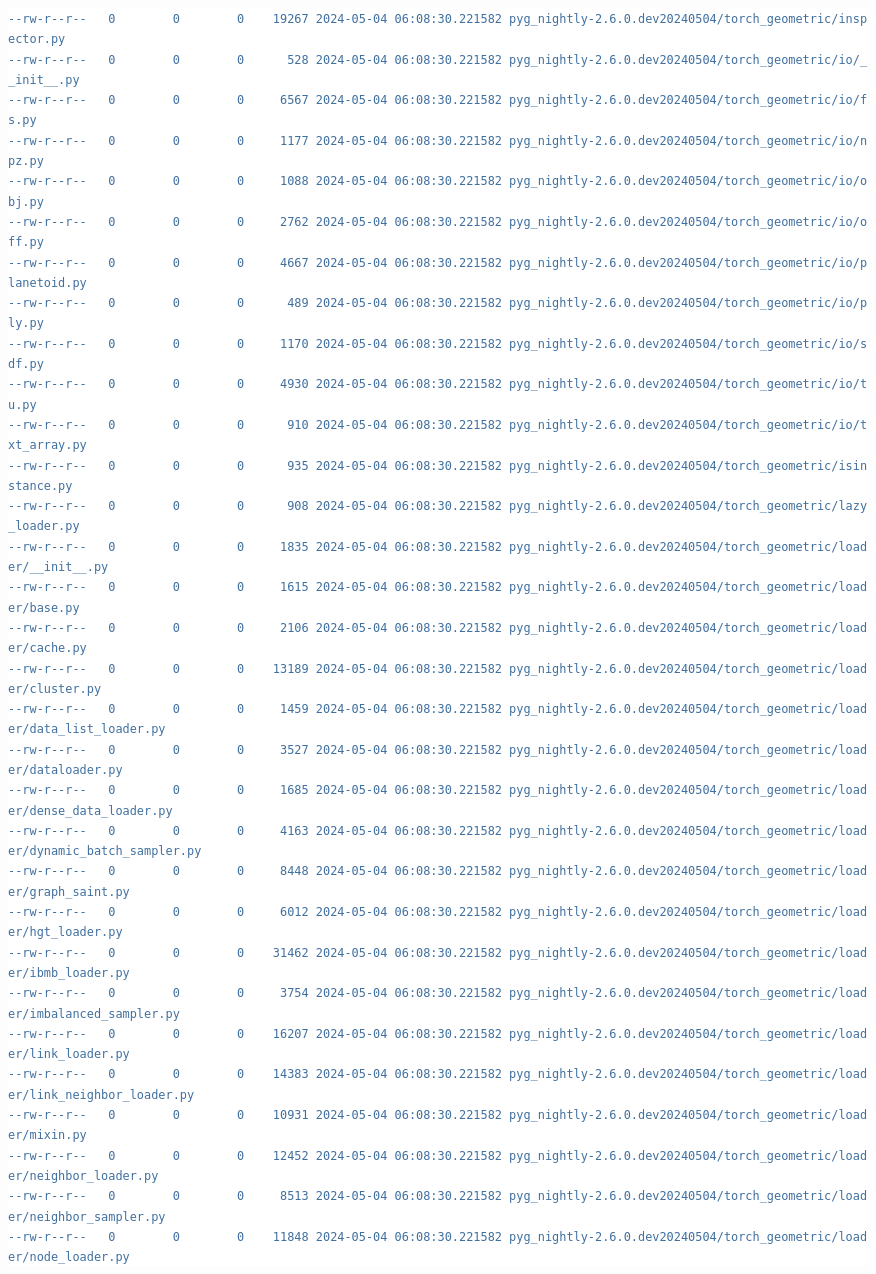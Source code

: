 ```diff
--rw-r--r--   0        0        0    19267 2024-05-04 06:08:30.221582 pyg_nightly-2.6.0.dev20240504/torch_geometric/inspector.py
--rw-r--r--   0        0        0      528 2024-05-04 06:08:30.221582 pyg_nightly-2.6.0.dev20240504/torch_geometric/io/__init__.py
--rw-r--r--   0        0        0     6567 2024-05-04 06:08:30.221582 pyg_nightly-2.6.0.dev20240504/torch_geometric/io/fs.py
--rw-r--r--   0        0        0     1177 2024-05-04 06:08:30.221582 pyg_nightly-2.6.0.dev20240504/torch_geometric/io/npz.py
--rw-r--r--   0        0        0     1088 2024-05-04 06:08:30.221582 pyg_nightly-2.6.0.dev20240504/torch_geometric/io/obj.py
--rw-r--r--   0        0        0     2762 2024-05-04 06:08:30.221582 pyg_nightly-2.6.0.dev20240504/torch_geometric/io/off.py
--rw-r--r--   0        0        0     4667 2024-05-04 06:08:30.221582 pyg_nightly-2.6.0.dev20240504/torch_geometric/io/planetoid.py
--rw-r--r--   0        0        0      489 2024-05-04 06:08:30.221582 pyg_nightly-2.6.0.dev20240504/torch_geometric/io/ply.py
--rw-r--r--   0        0        0     1170 2024-05-04 06:08:30.221582 pyg_nightly-2.6.0.dev20240504/torch_geometric/io/sdf.py
--rw-r--r--   0        0        0     4930 2024-05-04 06:08:30.221582 pyg_nightly-2.6.0.dev20240504/torch_geometric/io/tu.py
--rw-r--r--   0        0        0      910 2024-05-04 06:08:30.221582 pyg_nightly-2.6.0.dev20240504/torch_geometric/io/txt_array.py
--rw-r--r--   0        0        0      935 2024-05-04 06:08:30.221582 pyg_nightly-2.6.0.dev20240504/torch_geometric/isinstance.py
--rw-r--r--   0        0        0      908 2024-05-04 06:08:30.221582 pyg_nightly-2.6.0.dev20240504/torch_geometric/lazy_loader.py
--rw-r--r--   0        0        0     1835 2024-05-04 06:08:30.221582 pyg_nightly-2.6.0.dev20240504/torch_geometric/loader/__init__.py
--rw-r--r--   0        0        0     1615 2024-05-04 06:08:30.221582 pyg_nightly-2.6.0.dev20240504/torch_geometric/loader/base.py
--rw-r--r--   0        0        0     2106 2024-05-04 06:08:30.221582 pyg_nightly-2.6.0.dev20240504/torch_geometric/loader/cache.py
--rw-r--r--   0        0        0    13189 2024-05-04 06:08:30.221582 pyg_nightly-2.6.0.dev20240504/torch_geometric/loader/cluster.py
--rw-r--r--   0        0        0     1459 2024-05-04 06:08:30.221582 pyg_nightly-2.6.0.dev20240504/torch_geometric/loader/data_list_loader.py
--rw-r--r--   0        0        0     3527 2024-05-04 06:08:30.221582 pyg_nightly-2.6.0.dev20240504/torch_geometric/loader/dataloader.py
--rw-r--r--   0        0        0     1685 2024-05-04 06:08:30.221582 pyg_nightly-2.6.0.dev20240504/torch_geometric/loader/dense_data_loader.py
--rw-r--r--   0        0        0     4163 2024-05-04 06:08:30.221582 pyg_nightly-2.6.0.dev20240504/torch_geometric/loader/dynamic_batch_sampler.py
--rw-r--r--   0        0        0     8448 2024-05-04 06:08:30.221582 pyg_nightly-2.6.0.dev20240504/torch_geometric/loader/graph_saint.py
--rw-r--r--   0        0        0     6012 2024-05-04 06:08:30.221582 pyg_nightly-2.6.0.dev20240504/torch_geometric/loader/hgt_loader.py
--rw-r--r--   0        0        0    31462 2024-05-04 06:08:30.221582 pyg_nightly-2.6.0.dev20240504/torch_geometric/loader/ibmb_loader.py
--rw-r--r--   0        0        0     3754 2024-05-04 06:08:30.221582 pyg_nightly-2.6.0.dev20240504/torch_geometric/loader/imbalanced_sampler.py
--rw-r--r--   0        0        0    16207 2024-05-04 06:08:30.221582 pyg_nightly-2.6.0.dev20240504/torch_geometric/loader/link_loader.py
--rw-r--r--   0        0        0    14383 2024-05-04 06:08:30.221582 pyg_nightly-2.6.0.dev20240504/torch_geometric/loader/link_neighbor_loader.py
--rw-r--r--   0        0        0    10931 2024-05-04 06:08:30.221582 pyg_nightly-2.6.0.dev20240504/torch_geometric/loader/mixin.py
--rw-r--r--   0        0        0    12452 2024-05-04 06:08:30.221582 pyg_nightly-2.6.0.dev20240504/torch_geometric/loader/neighbor_loader.py
--rw-r--r--   0        0        0     8513 2024-05-04 06:08:30.221582 pyg_nightly-2.6.0.dev20240504/torch_geometric/loader/neighbor_sampler.py
--rw-r--r--   0        0        0    11848 2024-05-04 06:08:30.221582 pyg_nightly-2.6.0.dev20240504/torch_geometric/loader/node_loader.py
```